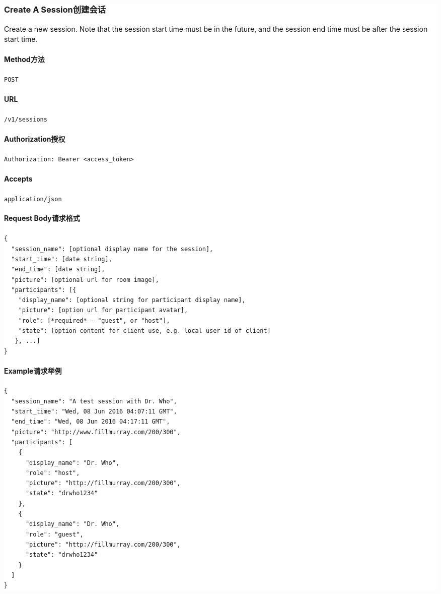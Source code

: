 ### Create A Session创建会话

Create a new session. Note that the session start time must be in the
future, and the session end time must be after the session start time.

#### Method方法

`POST`

#### URL

`/v1/sessions`

#### Authorization授权

`Authorization: Bearer <access_token>`

#### Accepts

`application/json`

#### Request Body请求格式
```
{
  "session_name": [optional display name for the session],
  "start_time": [date string],
  "end_time": [date string],
  "picture": [optional url for room image],
  "participants": [{
    "display_name": [optional string for participant display name],
    "picture": [option url for participant avatar],
    "role": [*required* - "guest", or "host"],
    "state": [option content for client use, e.g. local user id of client]
   }, ...]
}
```

#### Example请求举例
```
{
  "session_name": "A test session with Dr. Who",
  "start_time": "Wed, 08 Jun 2016 04:07:11 GMT",
  "end_time": "Wed, 08 Jun 2016 04:17:11 GMT",
  "picture": "http://www.fillmurray.com/200/300",
  "participants": [
    {
      "display_name": "Dr. Who",
      "role": "host",
      "picture": "http://fillmurray.com/200/300",
      "state": "drwho1234"
    },
    {
      "display_name": "Dr. Who",
      "role": "guest",
      "picture": "http://fillmurray.com/200/300",
      "state": "drwho1234"
    }
  ]
}
```
